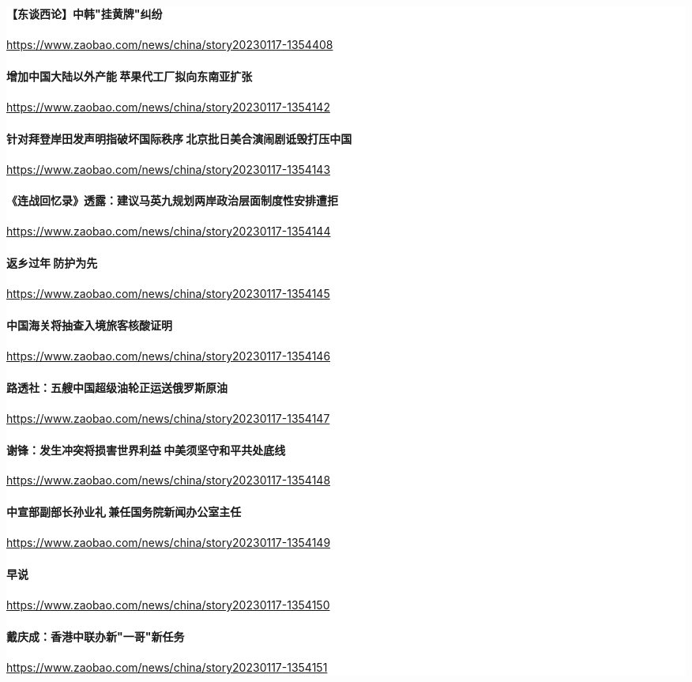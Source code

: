 

#### **【东谈西论】中韩"挂黄牌"纠纷** 

https://www.zaobao.com/news/china/story20230117-1354408



#### **增加中国大陆以外产能 苹果代工厂拟向东南亚扩张** 

https://www.zaobao.com/news/china/story20230117-1354142



#### **针对拜登岸田发声明指破坏国际秩序 北京批日美合演闹剧诋毁打压中国** 

https://www.zaobao.com/news/china/story20230117-1354143



#### **《连战回忆录》透露：建议马英九规划两岸政治层面制度性安排遭拒** 

https://www.zaobao.com/news/china/story20230117-1354144



#### **返乡过年 防护为先** 

https://www.zaobao.com/news/china/story20230117-1354145



#### **中国海关将抽查入境旅客核酸证明** 

https://www.zaobao.com/news/china/story20230117-1354146



#### **路透社：五艘中国超级油轮正运送俄罗斯原油** 

https://www.zaobao.com/news/china/story20230117-1354147



#### **谢锋：发生冲突将损害世界利益 中美须坚守和平共处底线** 

https://www.zaobao.com/news/china/story20230117-1354148



#### **中宣部副部长孙业礼 兼任国务院新闻办公室主任** 

https://www.zaobao.com/news/china/story20230117-1354149



#### **早说** 

https://www.zaobao.com/news/china/story20230117-1354150



#### **戴庆成：香港中联办新"一哥"新任务** 

https://www.zaobao.com/news/china/story20230117-1354151
